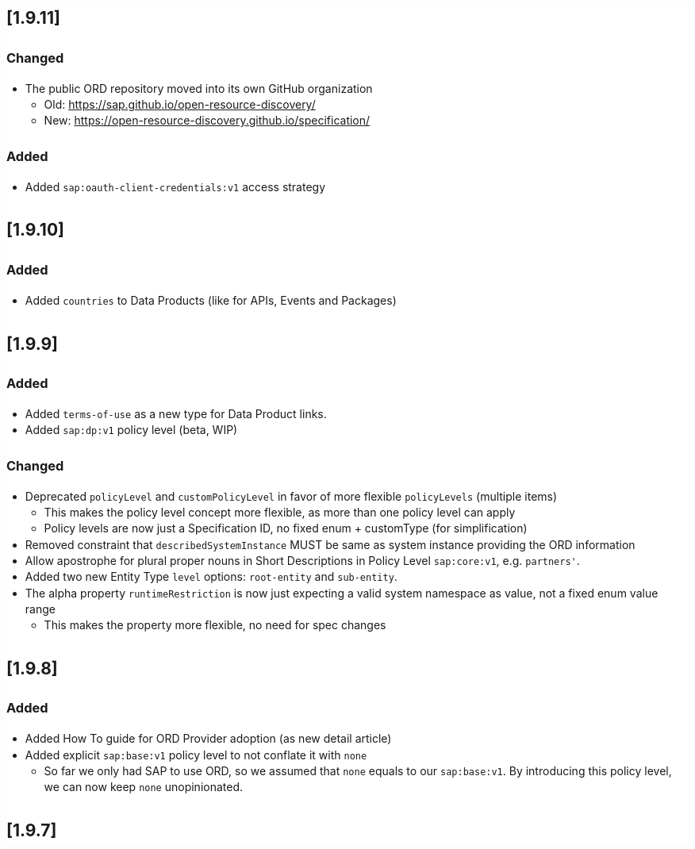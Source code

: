 ## [1.9.11]

### Changed

- The public ORD repository moved into its own GitHub organization
  - Old: https://sap.github.io/open-resource-discovery/
  - New: https://open-resource-discovery.github.io/specification/

### Added

- Added `sap:oauth-client-credentials:v1` access strategy

## [1.9.10]

### Added

- Added `countries` to Data Products (like for APIs, Events and Packages)

## [1.9.9]

### Added

- Added `terms-of-use` as a new type for Data Product links.
- Added `sap:dp:v1` policy level (beta, WIP)

### Changed

- Deprecated `policyLevel` and `customPolicyLevel` in favor of more flexible `policyLevels` (multiple items)
  - This makes the policy level concept more flexible, as more than one policy level can apply
  - Policy levels are now just a Specification ID, no fixed enum + customType (for simplification)
- Removed constraint that `describedSystemInstance` MUST be same as system instance providing the ORD information
- Allow apostrophe for plural proper nouns in Short Descriptions in Policy Level `sap:core:v1`, e.g. `partners'`.
- Added two new Entity Type `level` options: `root-entity` and `sub-entity`.
- The alpha property `runtimeRestriction` is now just expecting a valid system namespace as value, not a fixed enum value range
  - This makes the property more flexible, no need for spec changes

## [1.9.8]

### Added

- Added How To guide for ORD Provider adoption (as new detail article)
- Added explicit `sap:base:v1` policy level to not conflate it with `none`
  - So far we only had SAP to use ORD, so we assumed that `none` equals to our `sap:base:v1`.
    By introducing this policy level, we can now keep `none` unopinionated.

## [1.9.7]
